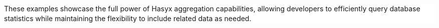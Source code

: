 ```typescript
```

These examples showcase the full power of Hasyx aggregation capabilities, allowing developers to efficiently query database statistics while maintaining the flexibility to include related data as needed. 